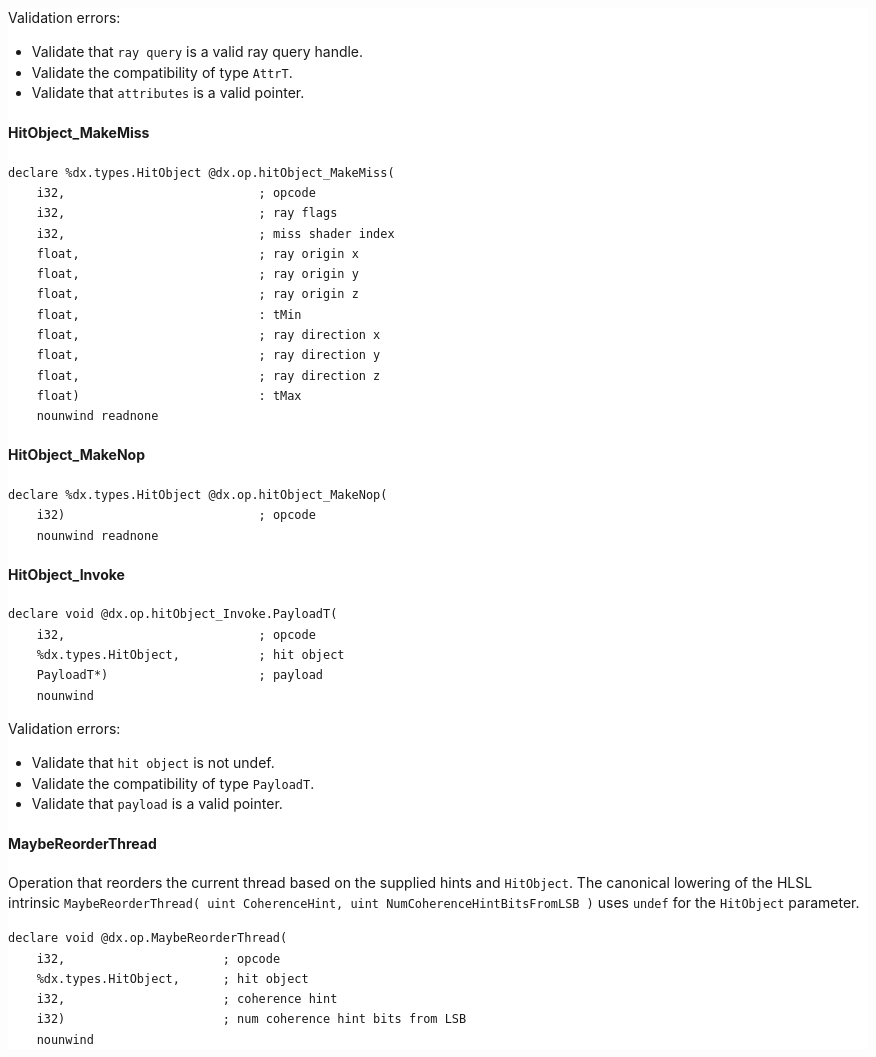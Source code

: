 Validation errors:
- Validate that `ray query` is a valid ray query handle.
- Validate the compatibility of type `AttrT`.
- Validate that `attributes` is a valid pointer.

#### HitObject_MakeMiss

```DXIL
declare %dx.types.HitObject @dx.op.hitObject_MakeMiss(
    i32,                           ; opcode
    i32,                           ; ray flags
    i32,                           ; miss shader index
    float,                         ; ray origin x
    float,                         ; ray origin y
    float,                         ; ray origin z
    float,                         : tMin
    float,                         ; ray direction x
    float,                         ; ray direction y
    float,                         ; ray direction z
    float)                         : tMax
    nounwind readnone
```

#### HitObject_MakeNop

```DXIL
declare %dx.types.HitObject @dx.op.hitObject_MakeNop(
    i32)                           ; opcode
    nounwind readnone
```

#### HitObject_Invoke

```DXIL
declare void @dx.op.hitObject_Invoke.PayloadT(
    i32,                           ; opcode
    %dx.types.HitObject,           ; hit object
    PayloadT*)                     ; payload
    nounwind
```

Validation errors:
- Validate that `hit object` is not undef.
- Validate the compatibility of type `PayloadT`.
- Validate that `payload` is a valid pointer.

#### MaybeReorderThread

Operation that reorders the current thread based on the supplied hints and
`HitObject`. The canonical lowering of the
HLSL intrinsic `MaybeReorderThread( uint CoherenceHint, uint NumCoherenceHintBitsFromLSB )`
uses `undef` for the `HitObject` parameter.

```DXIL
declare void @dx.op.MaybeReorderThread(
    i32,                      ; opcode
    %dx.types.HitObject,      ; hit object
    i32,                      ; coherence hint
    i32)                      ; num coherence hint bits from LSB
    nounwind
```
